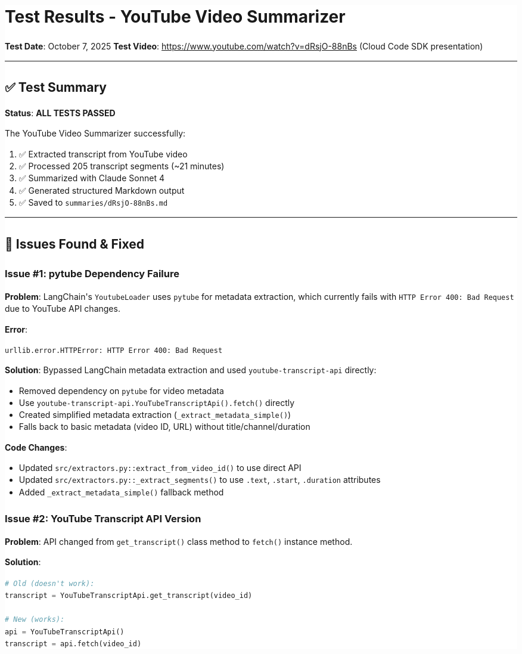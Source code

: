 # Test Results - YouTube Video Summarizer

**Test Date**: October 7, 2025
**Test Video**: https://www.youtube.com/watch?v=dRsjO-88nBs (Cloud Code SDK presentation)

---

## ✅ Test Summary

**Status**: **ALL TESTS PASSED**

The YouTube Video Summarizer successfully:
1. ✅ Extracted transcript from YouTube video
2. ✅ Processed 205 transcript segments (~21 minutes)
3. ✅ Summarized with Claude Sonnet 4
4. ✅ Generated structured Markdown output
5. ✅ Saved to `summaries/dRsjO-88nBs.md`

---

## 🔧 Issues Found & Fixed

### Issue #1: pytube Dependency Failure

**Problem**: LangChain's `YoutubeLoader` uses `pytube` for metadata extraction, which currently fails with `HTTP Error 400: Bad Request` due to YouTube API changes.

**Error**:
```
urllib.error.HTTPError: HTTP Error 400: Bad Request
```

**Solution**: Bypassed LangChain metadata extraction and used `youtube-transcript-api` directly:
- Removed dependency on `pytube` for video metadata
- Use `youtube-transcript-api.YouTubeTranscriptApi().fetch()` directly
- Created simplified metadata extraction (`_extract_metadata_simple()`)
- Falls back to basic metadata (video ID, URL) without title/channel/duration

**Code Changes**:
- Updated `src/extractors.py::extract_from_video_id()` to use direct API
- Updated `src/extractors.py::_extract_segments()` to use `.text`, `.start`, `.duration` attributes
- Added `_extract_metadata_simple()` fallback method

### Issue #2: YouTube Transcript API Version

**Problem**: API changed from `get_transcript()` class method to `fetch()` instance method.

**Solution**:
```python
# Old (doesn't work):
transcript = YouTubeTranscriptApi.get_transcript(video_id)

# New (works):
api = YouTubeTranscriptApi()
transcript = api.fetch(video_id)
```
